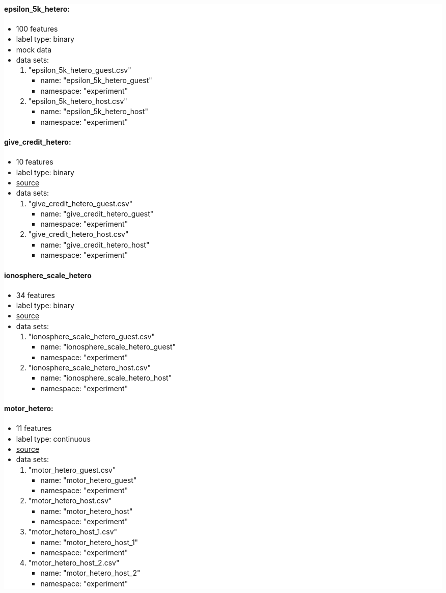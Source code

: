#### epsilon_5k_hetero:
- 100 features
- label type: binary
- mock data
- data sets:
    1. "epsilon_5k_hetero_guest.csv"
        * name: "epsilon_5k_hetero_guest"
        * namespace: "experiment"
    2. "epsilon_5k_hetero_host.csv"
        * name: "epsilon_5k_hetero_host"
        * namespace: "experiment"

#### give_credit_hetero:
- 10 features
- label type: binary
- [source](https://www.kaggle.com/c/GiveMeSomeCredit/data)
- data sets:
    1. "give_credit_hetero_guest.csv"
        * name: "give_credit_hetero_guest"
        * namespace: "experiment"
    2. "give_credit_hetero_host.csv"
        * name: "give_credit_hetero_host"
        * namespace: "experiment"

#### ionosphere_scale_hetero
- 34 features
- label type: binary
- [source](https://www.csie.ntu.edu.tw/~cjlin/libsvmtools/datasets/binary/ionosphere_scale)
- data sets:
    1. "ionosphere_scale_hetero_guest.csv"
        * name: "ionosphere_scale_hetero_guest"
        * namespace: "experiment"
    2. "ionosphere_scale_hetero_host.csv"
        * name: "ionosphere_scale_hetero_host"
        * namespace: "experiment"

#### motor_hetero:
- 11 features
- label type: continuous
- [source](https://www.kaggle.com/wkirgsn/electric-motor-temperature)
- data sets:
    1. "motor_hetero_guest.csv"
        * name: "motor_hetero_guest"
        * namespace: "experiment"
    2. "motor_hetero_host.csv"
        * name: "motor_hetero_host"
        * namespace: "experiment"
    3. "motor_hetero_host_1.csv"
        * name: "motor_hetero_host_1"
        * namespace: "experiment"
    4. "motor_hetero_host_2.csv"
        * name: "motor_hetero_host_2"
        * namespace: "experiment"
